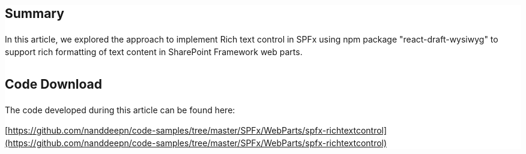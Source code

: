 
## Summary

In this article, we explored the approach to implement Rich text control in SPFx using npm package "react-draft-wysiwyg" to support rich formatting of text content in SharePoint Framework web parts.

## Code Download

The code developed during this article can be found here:

[https://github.com/nanddeepn/code-samples/tree/master/SPFx/WebParts/spfx-richtextcontrol](https://github.com/nanddeepn/code-samples/tree/master/SPFx/WebParts/spfx-richtextcontrol)
